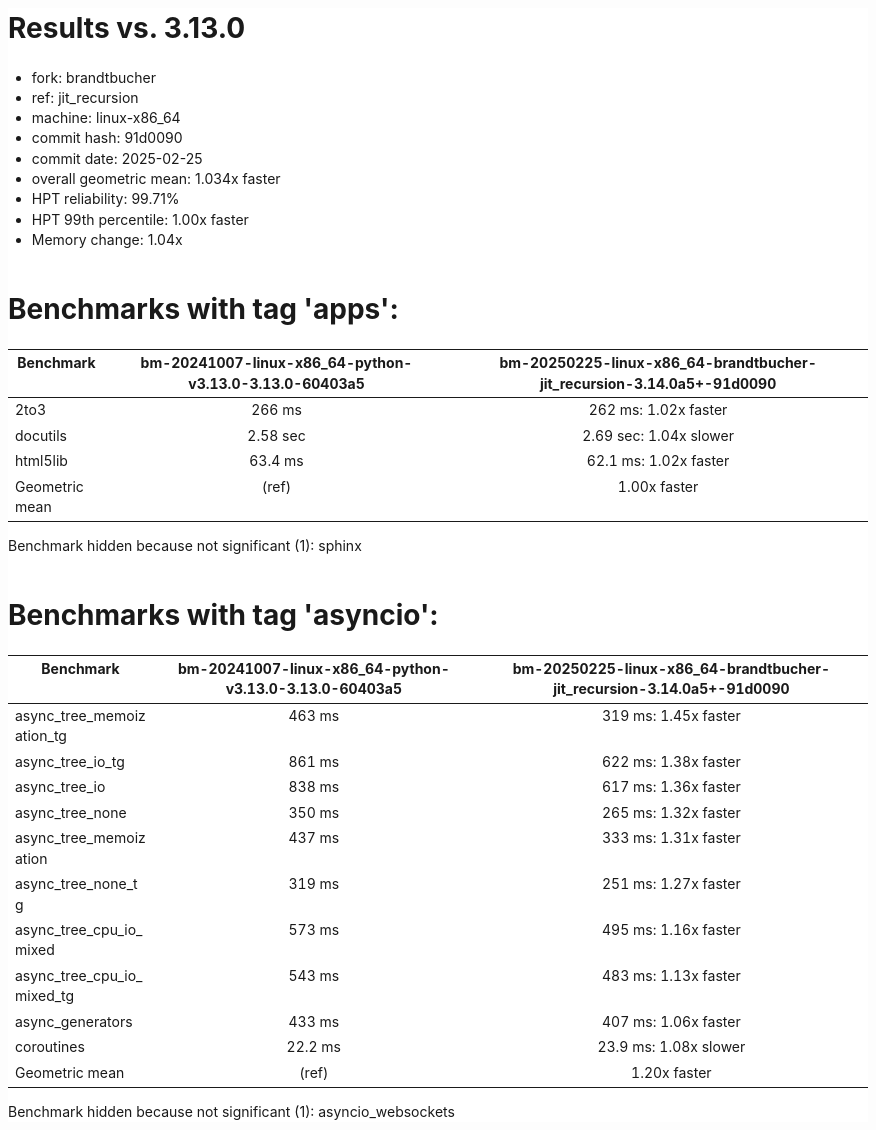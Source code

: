 # Results vs. 3.13.0

- fork: brandtbucher
- ref: jit_recursion
- machine: linux-x86_64
- commit hash: 91d0090
- commit date: 2025-02-25
- overall geometric mean: 1.034x faster
- HPT reliability: 99.71%
- HPT 99th percentile: 1.00x faster
- Memory change: 1.04x

Benchmarks with tag 'apps':
===========================

| Benchmark      | bm-20241007-linux-x86_64-python-v3.13.0-3.13.0-60403a5 | bm-20250225-linux-x86_64-brandtbucher-jit_recursion-3.14.0a5+-91d0090 |
|----------------|:------------------------------------------------------:|:---------------------------------------------------------------------:|
| 2to3           | 266 ms                                                 | 262 ms: 1.02x faster                                                  |
| docutils       | 2.58 sec                                               | 2.69 sec: 1.04x slower                                                |
| html5lib       | 63.4 ms                                                | 62.1 ms: 1.02x faster                                                 |
| Geometric mean | (ref)                                                  | 1.00x faster                                                          |

Benchmark hidden because not significant (1): sphinx

Benchmarks with tag 'asyncio':
==============================

| Benchmark                  | bm-20241007-linux-x86_64-python-v3.13.0-3.13.0-60403a5 | bm-20250225-linux-x86_64-brandtbucher-jit_recursion-3.14.0a5+-91d0090 |
|----------------------------|:------------------------------------------------------:|:---------------------------------------------------------------------:|
| async_tree_memoization_tg  | 463 ms                                                 | 319 ms: 1.45x faster                                                  |
| async_tree_io_tg           | 861 ms                                                 | 622 ms: 1.38x faster                                                  |
| async_tree_io              | 838 ms                                                 | 617 ms: 1.36x faster                                                  |
| async_tree_none            | 350 ms                                                 | 265 ms: 1.32x faster                                                  |
| async_tree_memoization     | 437 ms                                                 | 333 ms: 1.31x faster                                                  |
| async_tree_none_tg         | 319 ms                                                 | 251 ms: 1.27x faster                                                  |
| async_tree_cpu_io_mixed    | 573 ms                                                 | 495 ms: 1.16x faster                                                  |
| async_tree_cpu_io_mixed_tg | 543 ms                                                 | 483 ms: 1.13x faster                                                  |
| async_generators           | 433 ms                                                 | 407 ms: 1.06x faster                                                  |
| coroutines                 | 22.2 ms                                                | 23.9 ms: 1.08x slower                                                 |
| Geometric mean             | (ref)                                                  | 1.20x faster                                                          |

Benchmark hidden because not significant (1): asyncio_websockets
